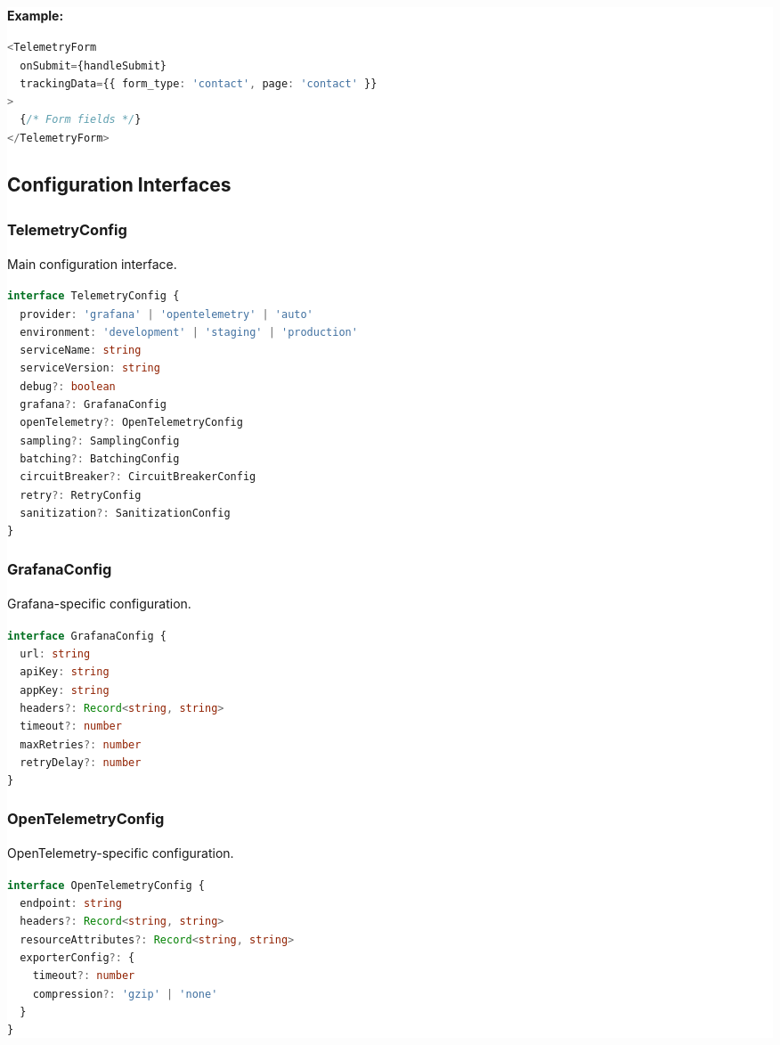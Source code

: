 **Example:**
```typescript
<TelemetryForm
  onSubmit={handleSubmit}
  trackingData={{ form_type: 'contact', page: 'contact' }}
>
  {/* Form fields */}
</TelemetryForm>
```

## Configuration Interfaces

### TelemetryConfig

Main configuration interface.

```typescript
interface TelemetryConfig {
  provider: 'grafana' | 'opentelemetry' | 'auto'
  environment: 'development' | 'staging' | 'production'
  serviceName: string
  serviceVersion: string
  debug?: boolean
  grafana?: GrafanaConfig
  openTelemetry?: OpenTelemetryConfig
  sampling?: SamplingConfig
  batching?: BatchingConfig
  circuitBreaker?: CircuitBreakerConfig
  retry?: RetryConfig
  sanitization?: SanitizationConfig
}
```

### GrafanaConfig

Grafana-specific configuration.

```typescript
interface GrafanaConfig {
  url: string
  apiKey: string
  appKey: string
  headers?: Record<string, string>
  timeout?: number
  maxRetries?: number
  retryDelay?: number
}
```

### OpenTelemetryConfig

OpenTelemetry-specific configuration.

```typescript
interface OpenTelemetryConfig {
  endpoint: string
  headers?: Record<string, string>
  resourceAttributes?: Record<string, string>
  exporterConfig?: {
    timeout?: number
    compression?: 'gzip' | 'none'
  }
}
```
